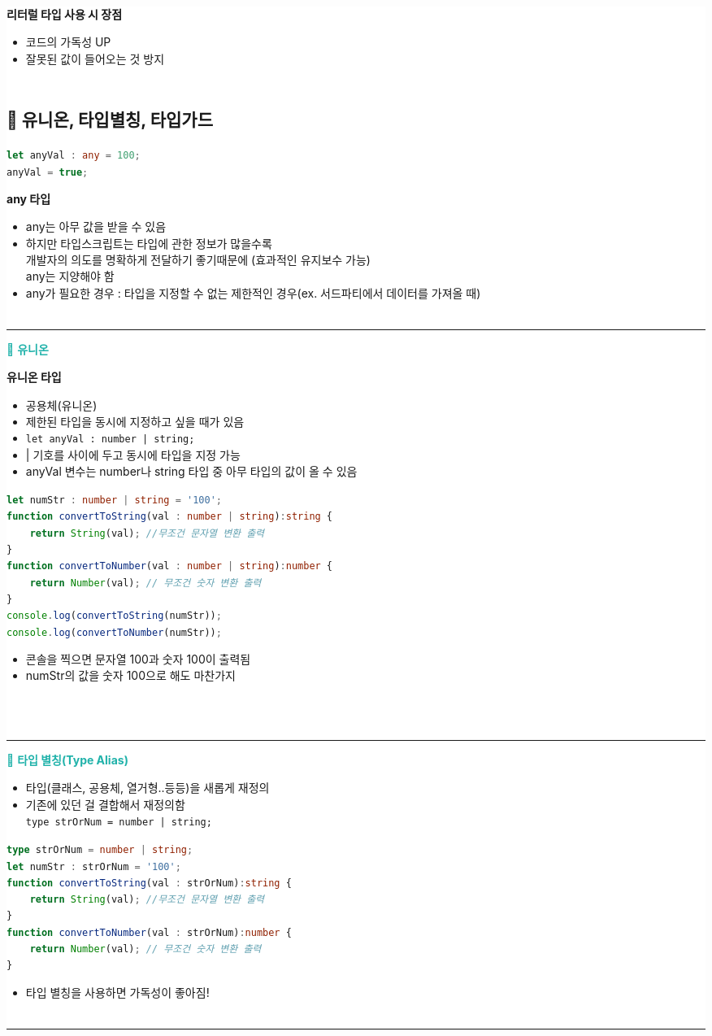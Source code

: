 **리터럴 타입 사용 시 장점**<br>
- 코드의 가독성 UP<br>
- 잘못된 값이 들어오는 것 방지<br><br/>

## 🌊 유니온, 타입별칭, 타입가드

```typescript
let anyVal : any = 100;
anyVal = true;
```
**any 타입**<br>

- any는 아무 값을 받을 수 있음<br>
- 하지만 타입스크립트는 타입에 관한 정보가 많을수록<br>
개발자의 의도를 명확하게 전달하기 좋기때문에 (효과적인 유지보수 가능)<br>
any는 지양해야 함<br>
- any가 필요한 경우 : 타입을 지정할 수 없는 제한적인 경우(ex. 서드파티에서 데이터를 가져올 때)<br><br>

---
<span style="color:lightseagreen">💫 **유니온**</span><br>

**유니온 타입**<br>
- 공용체(유니온)<br>
- 제한된 타입을 동시에 지정하고 싶을 때가 있음<br>
- `let anyVal : number | string;`<br>
- \| 기호를 사이에 두고 동시에 타입을 지정 가능<br>
- anyVal 변수는 number나 string 타입 중 아무 타입의 값이 올 수 있음<br>

```typescript
let numStr : number | string = '100';
function convertToString(val : number | string):string {
    return String(val); //무조건 문자열 변환 출력
}
function convertToNumber(val : number | string):number {
    return Number(val); // 무조건 숫자 변환 출력
}
console.log(convertToString(numStr));
console.log(convertToNumber(numStr));
```
- 콘솔을 찍으면 문자열 100과 숫자 100이 출력됨<br>
- numStr의 값을 숫자 100으로 해도 마찬가지<br>

<br><br>

---
<span style="color:lightseagreen">💫 **타입 별칭(Type Alias)**</span><br>

- 타입(클래스, 공용체, 열거형..등등)을 새롭게 재정의<br>
- 기존에 있던 걸 결합해서 재정의함<br>
`type strOrNum = number | string;`<br>

```typescript
type strOrNum = number | string;
let numStr : strOrNum = '100';
function convertToString(val : strOrNum):string {
    return String(val); //무조건 문자열 변환 출력
}
function convertToNumber(val : strOrNum):number {
    return Number(val); // 무조건 숫자 변환 출력
}
```
- 타입 별칭을 사용하면 가독성이 좋아짐!<br><br>

---